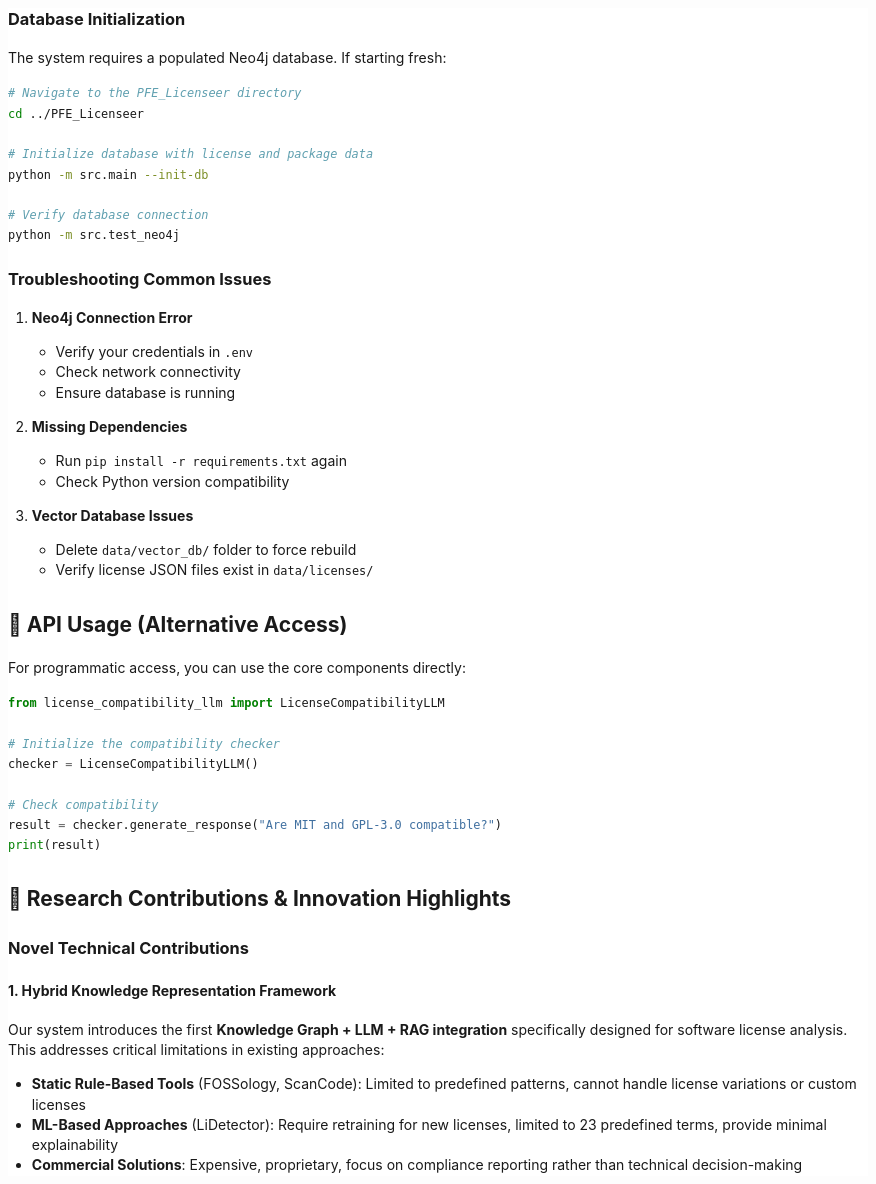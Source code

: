 ### Database Initialization
The system requires a populated Neo4j database. If starting fresh:

```bash
# Navigate to the PFE_Licenseer directory
cd ../PFE_Licenseer

# Initialize database with license and package data
python -m src.main --init-db

# Verify database connection
python -m src.test_neo4j
```

### Troubleshooting Common Issues

1. **Neo4j Connection Error**
   - Verify your credentials in `.env`
   - Check network connectivity
   - Ensure database is running

2. **Missing Dependencies**
   - Run `pip install -r requirements.txt` again
   - Check Python version compatibility

3. **Vector Database Issues**
   - Delete `data/vector_db/` folder to force rebuild
   - Verify license JSON files exist in `data/licenses/`

## 🔬 API Usage (Alternative Access)

For programmatic access, you can use the core components directly:

```python
from license_compatibility_llm import LicenseCompatibilityLLM

# Initialize the compatibility checker
checker = LicenseCompatibilityLLM()

# Check compatibility
result = checker.generate_response("Are MIT and GPL-3.0 compatible?")
print(result)
```

## 🌟 Research Contributions & Innovation Highlights

### **Novel Technical Contributions**

#### **1. Hybrid Knowledge Representation Framework**
Our system introduces the first **Knowledge Graph + LLM + RAG integration** specifically designed for software license analysis. This addresses critical limitations in existing approaches:

- **Static Rule-Based Tools** (FOSSology, ScanCode): Limited to predefined patterns, cannot handle license variations or custom licenses
- **ML-Based Approaches** (LiDetector): Require retraining for new licenses, limited to 23 predefined terms, provide minimal explainability
- **Commercial Solutions**: Expensive, proprietary, focus on compliance reporting rather than technical decision-making
